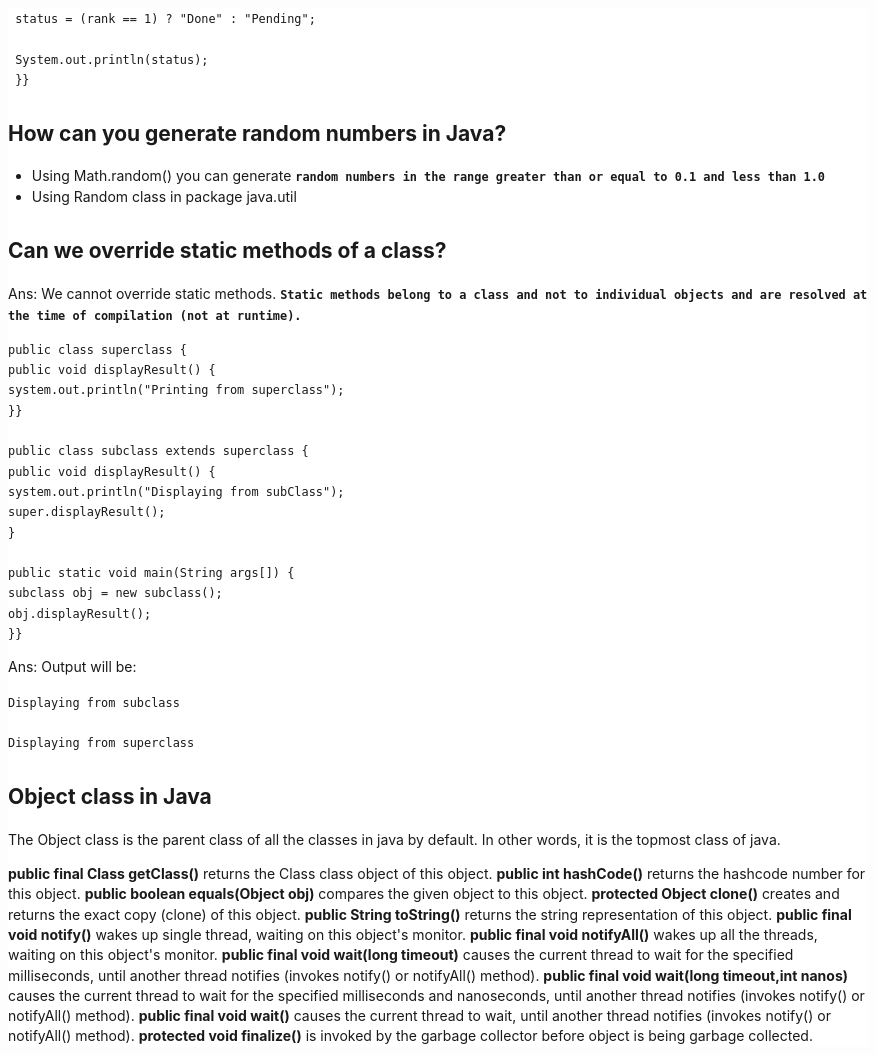      status = (rank == 1) ? "Done" : "Pending"; 
     
     System.out.println(status); 
     }}



## **How can you generate random numbers in Java?**

-   Using Math.random() you can generate  **`random numbers in the range greater than or equal to 0.1 and less than 1.0`**
-   Using Random class in package java.util

## Can we override static methods of a class?

Ans: We cannot override static methods.  **`Static methods belong to a class and not to individual objects and are resolved at the time of compilation (not at runtime).`**

```
public class superclass { 
public void displayResult() { 
system.out.println("Printing from superclass"); 
}}

public class subclass extends superclass { 
public void displayResult() { 
system.out.println("Displaying from subClass"); 
super.displayResult(); 
} 

public static void main(String args[]) { 
subclass obj = new subclass(); 
obj.displayResult(); 
}}

```

Ans: Output will be:

```
Displaying from subclass

Displaying from superclass

```

## Object class in Java

The Object class is the parent class of all the classes in java by default. In other words, it is the topmost class of java.

**public final Class getClass()**   returns the Class class object of this object. 
**public int hashCode()**   returns the hashcode number for this object.
**public boolean equals(Object obj)**   compares the given object to this object.
**protected Object clone()**    creates and returns the exact copy (clone) of this object.
**public String toString()**    returns the string representation of this object.
**public final void notify()**  wakes up single thread, waiting on this object's monitor.
**public final void notifyAll()**   wakes up all the threads, waiting on this object's monitor.
**public final void wait(long timeout)**    causes the current thread to wait for the specified milliseconds, until another thread notifies (invokes notify() or notifyAll() method).
**public final void wait(long timeout,int nanos)**  causes the current thread to wait for the specified milliseconds and nanoseconds, until another thread notifies (invokes notify() or notifyAll() method).
**public final void wait()**    causes the current thread to wait, until another thread notifies (invokes notify() or notifyAll() method).
**protected void finalize()**   is invoked by the garbage collector before object is being garbage collected.